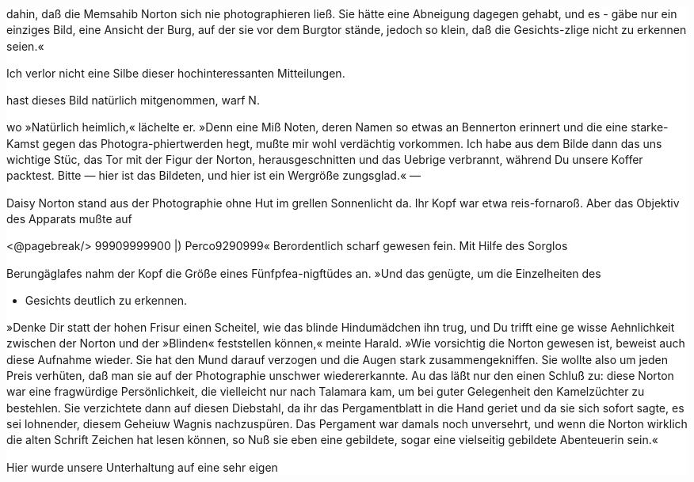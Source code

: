 dahin, daß die Memsahib Norton sich nie photographieren
ließ. Sie hätte eine Abneigung dagegen gehabt, und es -
gäbe nur ein einziges Bild, eine Ansicht der Burg, auf der
sie vor dem Burgtor stände, jedoch so klein, daß die Gesichts-zlige
nicht zu erkennen seien.«

Ich verlor nicht eine Silbe dieser hochinteressanten
Mitteilungen.

hast dieses Bild natürlich mitgenommen, warf
N.

wo »Natürlich heimlich,« lächelte er. »Denn eine Miß
Noten, deren Namen so etwas an Bennerton erinnert
und die eine starke- Kamst gegen das Photogra-phiertwerden
hegt, mußte mir wohl verdächtig vorkommen.
Ich habe aus dem Bilde dann das uns wichtige Stüc,
das Tor mit der Figur der Norton, herausgeschnitten und
das Uebrige verbrannt, während Du unsere Koffer packtest.
Bitte — hier ist das Bildeten, und hier ist ein Wergröße
zungsglad.« —

Daisy Norton stand aus der Photographie ohne Hut
im grellen Sonnenlicht da. Ihr Kopf war etwa reis-fornaroß.
Aber das Objektiv des Apparats mußte auf

<@pagebreak/>
99909999900 |) Perco9290999«
Berordentlich scharf gewesen fein. Mit Hilfe des Sorglos

Berungäglafes nahm der Kopf die Größe eines Fünfpfea-nigftüdes
an. »Und das genügte, um die Einzelheiten des

- Gesichts deutlich zu erkennen.

»Denke Dir statt der hohen Frisur einen Scheitel, wie
das blinde Hindumädchen ihn trug, und Du trifft eine ge
wisse Aehnlichkeit zwischen der Norton und der »Blinden«
feststellen können,« meinte Harald. »Wie vorsichtig die
Norton gewesen ist, beweist auch diese Aufnahme wieder.
Sie hat den Mund darauf verzogen und die Augen stark
zusammengekniffen. Sie wollte also um jeden Preis verhüten,
daß man sie auf der Photographie unschwer wiedererkannte.
Au das läßt nur den einen Schluß zu: diese
Norton war eine fragwürdige Persönlichkeit, die vielleicht
nur nach Talamara kam, um bei guter Gelegenheit den
Kamelzüchter zu bestehlen. Sie verzichtete dann auf diesen
Diebstahl, da ihr das Pergamentblatt in die Hand geriet
und da sie sich sofort sagte, es sei lohnender, diesem Geheiuw
Wagnis nachzuspüren. Das Pergament war damals noch unversehrt,
und wenn die Norton wirklich die alten Schrift
Zeichen hat lesen können, so Nuß sie eben eine gebildete,
sogar eine vielseitig gebildete Abenteuerin sein.«

Hier wurde unsere Unterhaltung auf eine sehr eigen

